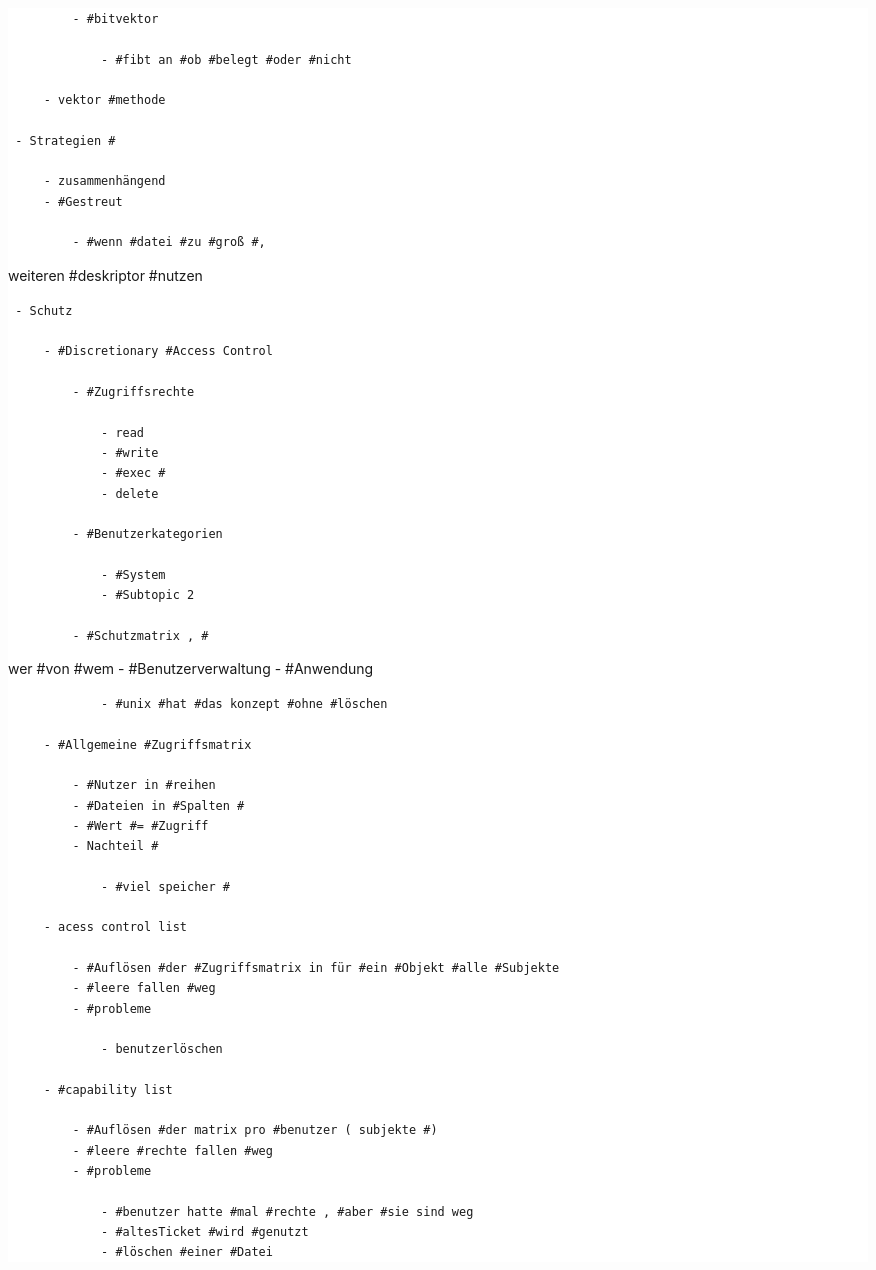 			 - #bitvektor 

				 - #fibt an #ob #belegt #oder #nicht 

		 - vektor #methode 

	 - Strategien #

		 - zusammenhängend 
		 - #Gestreut 

			 - #wenn #datei #zu #groß #, 
 weiteren #deskriptor #nutzen 

	 - Schutz 

		 - #Discretionary #Access Control 

			 - #Zugriffsrechte 

				 - read 
				 - #write 
				 - #exec #
				 - delete 

			 - #Benutzerkategorien 

				 - #System 
				 - #Subtopic 2 

			 - #Schutzmatrix , #
 wer #von #wem 
			 - #Benutzerverwaltung 
			 - #Anwendung 

				 - #unix #hat #das konzept #ohne #löschen 

		 - #Allgemeine #Zugriffsmatrix 

			 - #Nutzer in #reihen 
			 - #Dateien in #Spalten #
			 - #Wert #= #Zugriff 
			 - Nachteil #

				 - #viel speicher #

		 - acess control list 

			 - #Auflösen #der #Zugriffsmatrix in für #ein #Objekt #alle #Subjekte 
			 - #leere fallen #weg 
			 - #probleme 

				 - benutzerlöschen 

		 - #capability list 

			 - #Auflösen #der matrix pro #benutzer ( subjekte #) 
			 - #leere #rechte fallen #weg 
			 - #probleme 

				 - #benutzer hatte #mal #rechte , #aber #sie sind weg 
				 - #altesTicket #wird #genutzt 
				 - #löschen #einer #Datei 
